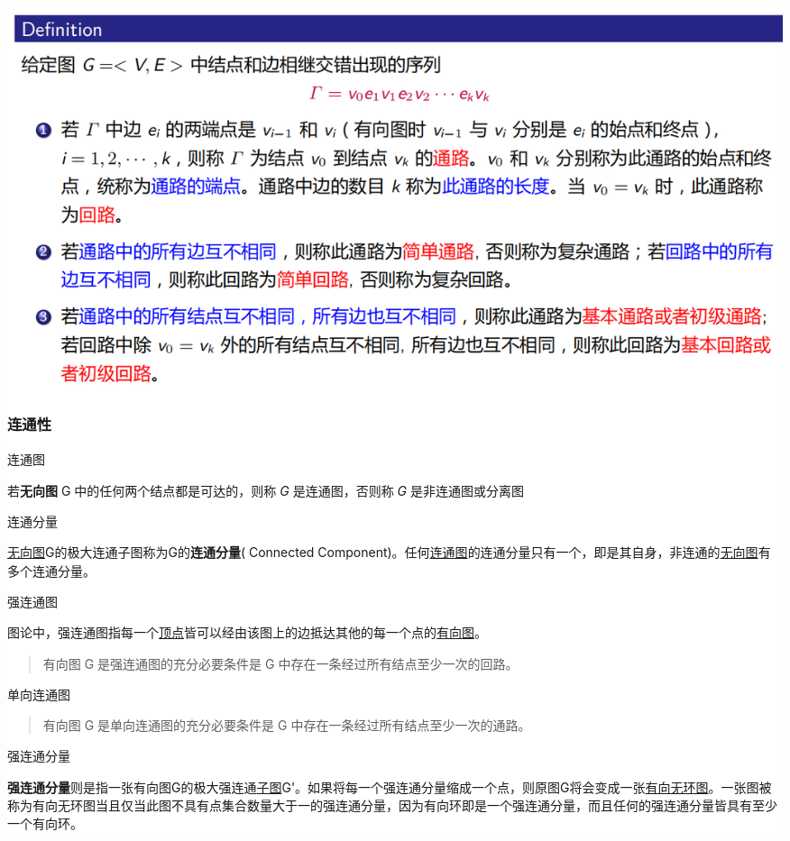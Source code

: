![image-20200528091904949](assets/image-20200528091904949.png)



### 连通性

连通图

若**无向图** G 中的任何两个结点都是可达的，则称 *G* 是连通图，否则称 *G* 是非连通图或分离图



连通分量

[无向图](https://baike.baidu.com/item/无向图/1680427)G的极大连通子图称为G的**连通分量**( Connected Component)。任何[连通图](https://baike.baidu.com/item/连通图/6460995)的连通分量只有一个，即是其自身，非连通的[无向图](https://baike.baidu.com/item/无向图/1680427)有多个连通分量。



强连通图

图论中，强连通图指每一个[顶点](https://zh.wikipedia.org/wiki/顶点_(图论))皆可以经由该图上的边抵达其他的每一个点的[有向图](https://zh.wikipedia.org/wiki/有向图)。

> 有向图 G 是强连通图的充分必要条件是 G 中存在一条经过所有结点至少一次的回路。

 

单向连通图

> 有向图 G 是单向连通图的充分必要条件是 G 中存在一条经过所有结点至少一次的通路。



强连通分量

**强连通分量**则是指一张有向图G的极大强连通[子图](https://zh.wikipedia.org/wiki/图)G'。如果将每一个强连通分量缩成一个点，则原图G将会变成一张[有向无环图](https://zh.wikipedia.org/wiki/有向无环图)。一张图被称为有向无环图当且仅当此图不具有点集合数量大于一的强连通分量，因为有向环即是一个强连通分量，而且任何的强连通分量皆具有至少一个有向环。
